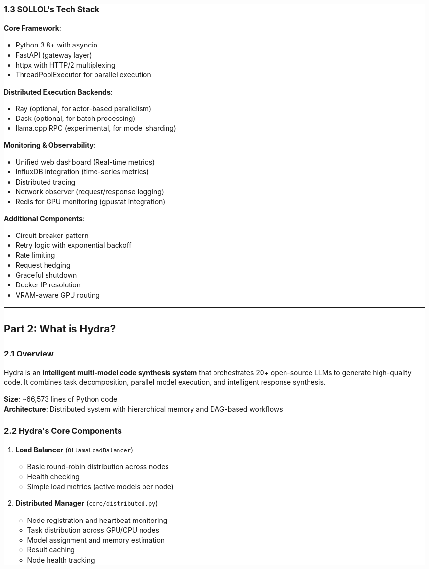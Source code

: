 ### 1.3 SOLLOL's Tech Stack

**Core Framework**:
- Python 3.8+ with asyncio
- FastAPI (gateway layer)
- httpx with HTTP/2 multiplexing
- ThreadPoolExecutor for parallel execution

**Distributed Execution Backends**:
- Ray (optional, for actor-based parallelism)
- Dask (optional, for batch processing)
- llama.cpp RPC (experimental, for model sharding)

**Monitoring & Observability**:
- Unified web dashboard (Real-time metrics)
- InfluxDB integration (time-series metrics)
- Distributed tracing
- Network observer (request/response logging)
- Redis for GPU monitoring (gpustat integration)

**Additional Components**:
- Circuit breaker pattern
- Retry logic with exponential backoff
- Rate limiting
- Request hedging
- Graceful shutdown
- Docker IP resolution
- VRAM-aware GPU routing

---

## Part 2: What is Hydra?

### 2.1 Overview
Hydra is an **intelligent multi-model code synthesis system** that orchestrates 20+ open-source LLMs to generate high-quality code. It combines task decomposition, parallel model execution, and intelligent response synthesis.

**Size**: ~66,573 lines of Python code  
**Architecture**: Distributed system with hierarchical memory and DAG-based workflows

### 2.2 Hydra's Core Components

1. **Load Balancer** (`OllamaLoadBalancer`)
   - Basic round-robin distribution across nodes
   - Health checking
   - Simple load metrics (active models per node)

2. **Distributed Manager** (`core/distributed.py`)
   - Node registration and heartbeat monitoring
   - Task distribution across GPU/CPU nodes
   - Model assignment and memory estimation
   - Result caching
   - Node health tracking
